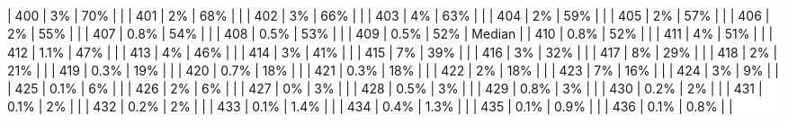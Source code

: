 | 400 | 3% | 70% |  |
| 401 | 2% | 68% |  |
| 402 | 3% | 66% |  |
| 403 | 4% | 63% |  |
| 404 | 2% | 59% |  |
| 405 | 2% | 57% |  |
| 406 | 2% | 55% |  |
| 407 | 0.8% | 54% |  |
| 408 | 0.5% | 53% |  |
| 409 | 0.5% | 52% | Median |
| 410 | 0.8% | 52% |  |
| 411 | 4% | 51% |  |
| 412 | 1.1% | 47% |  |
| 413 | 4% | 46% |  |
| 414 | 3% | 41% |  |
| 415 | 7% | 39% |  |
| 416 | 3% | 32% |  |
| 417 | 8% | 29% |  |
| 418 | 2% | 21% |  |
| 419 | 0.3% | 19% |  |
| 420 | 0.7% | 18% |  |
| 421 | 0.3% | 18% |  |
| 422 | 2% | 18% |  |
| 423 | 7% | 16% |  |
| 424 | 3% | 9% |  |
| 425 | 0.1% | 6% |  |
| 426 | 2% | 6% |  |
| 427 | 0% | 3% |  |
| 428 | 0.5% | 3% |  |
| 429 | 0.8% | 3% |  |
| 430 | 0.2% | 2% |  |
| 431 | 0.1% | 2% |  |
| 432 | 0.2% | 2% |  |
| 433 | 0.1% | 1.4% |  |
| 434 | 0.4% | 1.3% |  |
| 435 | 0.1% | 0.9% |  |
| 436 | 0.1% | 0.8% |  |